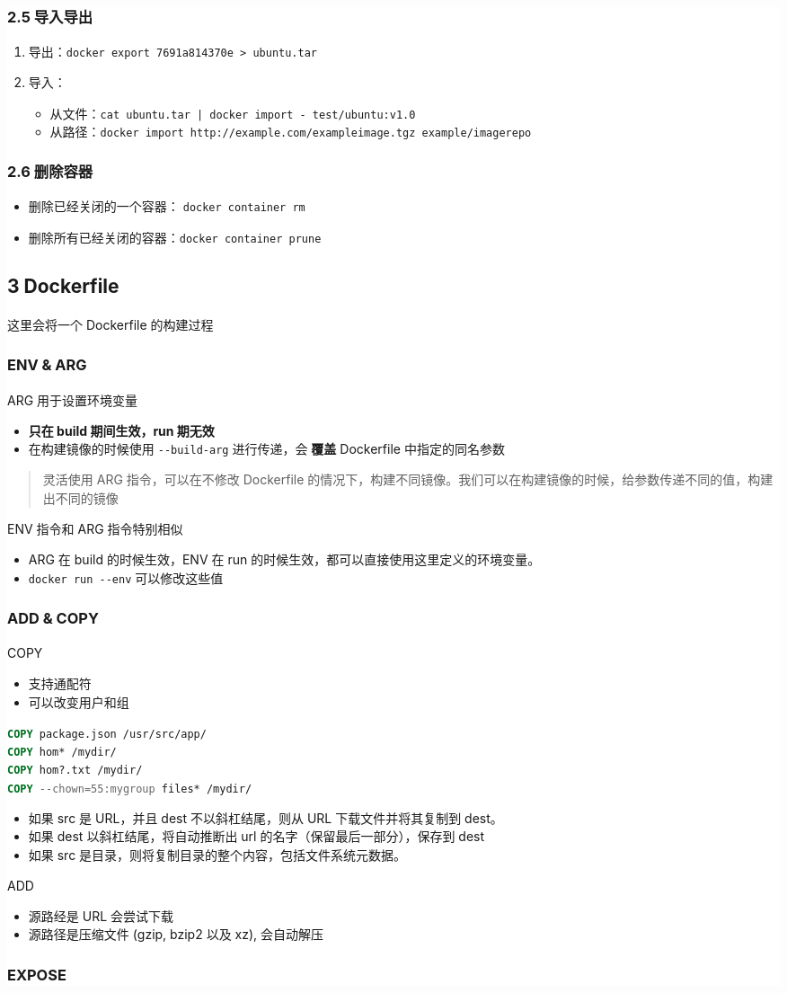 ### 2.5 导入导出

1. 导出：`docker export 7691a814370e > ubuntu.tar`

2. 导入：
   - 从文件：`cat ubuntu.tar | docker import - test/ubuntu:v1.0`
   - 从路径：`docker import http://example.com/exampleimage.tgz example/imagerepo`

### 2.6 删除容器

- 删除已经关闭的一个容器： `docker container rm`

- 删除所有已经关闭的容器：`docker container prune`

## 3 Dockerfile

这里会将一个 Dockerfile 的构建过程

### ENV & ARG

ARG 用于设置环境变量
- **只在 build 期间生效，run 期无效**
- 在构建镜像的时候使用 `--build-arg` 进行传递，会 **覆盖** Dockerfile 中指定的同名参数

> 灵活使用 ARG 指令，可以在不修改 Dockerfile 的情况下，构建不同镜像。我们可以在构建镜像的时候，给参数传递不同的值，构建出不同的镜像

ENV 指令和 ARG 指令特别相似
- ARG 在 build 的时候生效，ENV 在 run 的时候生效，都可以直接使用这里定义的环境变量。
- `docker run --env` 可以修改这些值

### ADD & COPY

COPY

- 支持通配符
- 可以改变用户和组

```dockerfile
COPY package.json /usr/src/app/
COPY hom* /mydir/
COPY hom?.txt /mydir/
COPY --chown=55:mygroup files* /mydir/
```


- 如果 src 是 URL，并且 dest 不以斜杠结尾，则从 URL 下载文件并将其复制到 dest。
- 如果 dest 以斜杠结尾，将自动推断出 url 的名字（保留最后一部分），保存到 dest
- 如果 src 是目录，则将复制目录的整个内容，包括文件系统元数据。


ADD

- 源路经是 URL 会尝试下载
- 源路径是压缩文件 (gzip, bzip2 以及 xz), 会自动解压

### EXPOSE
